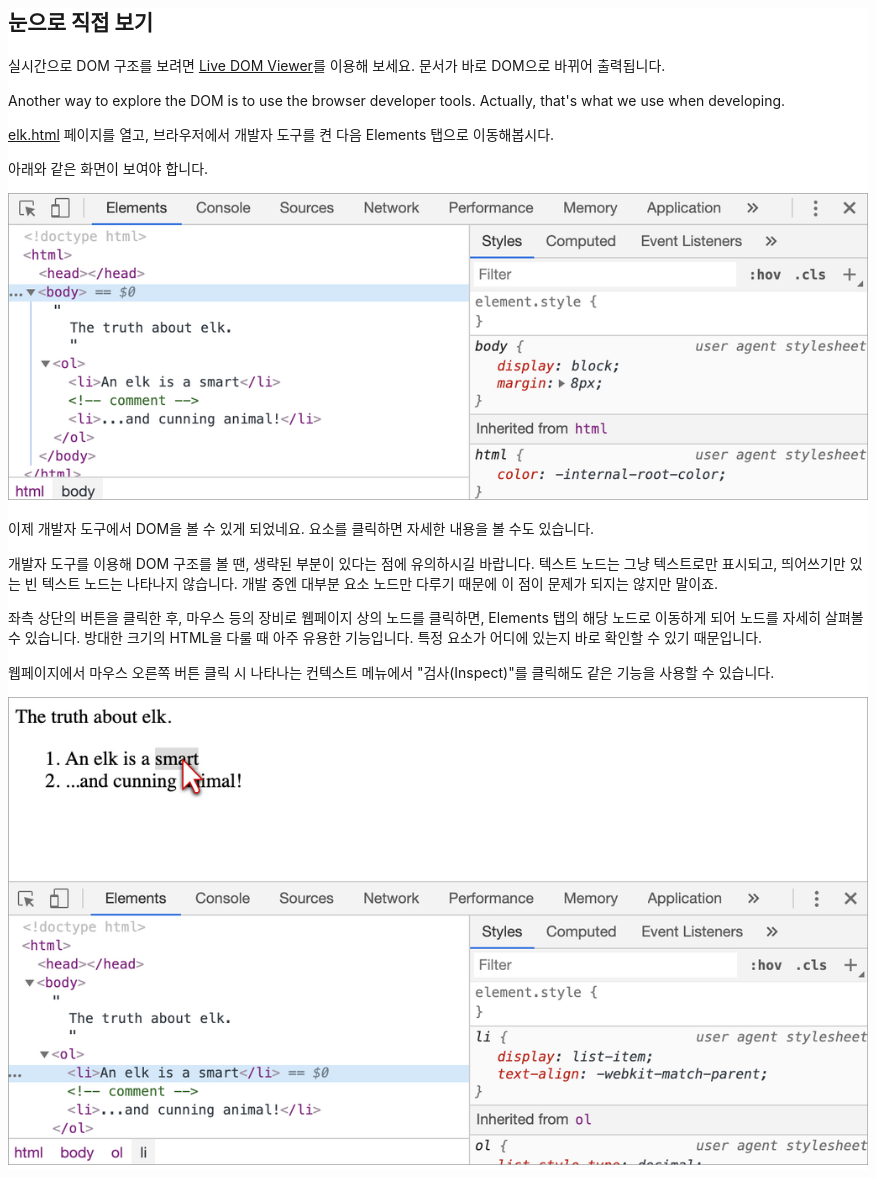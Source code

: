 ## 눈으로 직접 보기

실시간으로 DOM 구조를 보려면 [Live DOM Viewer](http://software.hixie.ch/utilities/js/live-dom-viewer/)를 이용해 보세요. 문서가 바로 DOM으로 바뀌어 출력됩니다.

Another way to explore the DOM is to use the browser developer tools. Actually, that's what we use when developing.

[elk.html](elk.html) 페이지를 열고, 브라우저에서 개발자 도구를 켠 다음 Elements 탭으로 이동해봅시다.

아래와 같은 화면이 보여야 합니다.

![](elk.svg)

이제 개발자 도구에서 DOM을 볼 수 있게 되었네요. 요소를 클릭하면 자세한 내용을 볼 수도 있습니다.

개발자 도구를 이용해 DOM 구조를 볼 땐, 생략된 부분이 있다는 점에 유의하시길 바랍니다. 텍스트 노드는 그냥 텍스트로만 표시되고, 띄어쓰기만 있는 빈 텍스트 노드는 나타나지 않습니다. 개발 중엔 대부분 요소 노드만 다루기 때문에 이 점이 문제가 되지는 않지만 말이죠.

좌측 상단의 <span class="devtools" style="background-position:-328px -124px"></span> 버튼을 클릭한 후, 마우스 등의 장비로 웹페이지 상의 노드를 클릭하면, Elements 탭의 해당 노드로 이동하게 되어 노드를 자세히 살펴볼 수 있습니다. 방대한 크기의 HTML을 다룰 때 아주 유용한 기능입니다. 특정 요소가 어디에 있는지 바로 확인할 수 있기 때문입니다.

웹페이지에서 마우스 오른쪽 버튼 클릭 시 나타나는 컨텍스트 메뉴에서 "검사(Inspect)"를 클릭해도 같은 기능을 사용할 수 있습니다.

![](inspect.svg)
